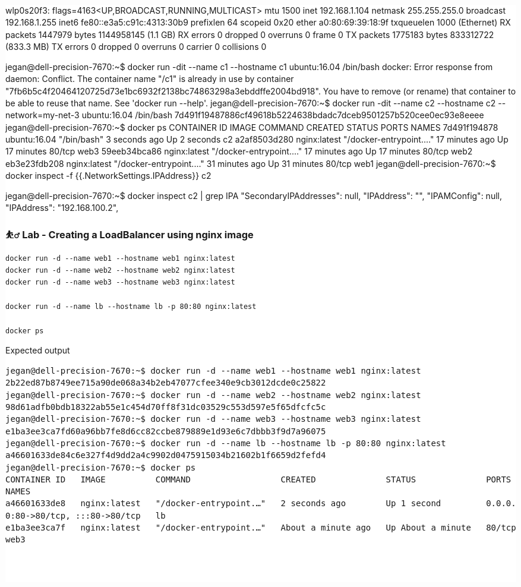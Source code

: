 wlp0s20f3: flags=4163<UP,BROADCAST,RUNNING,MULTICAST>  mtu 1500
        inet 192.168.1.104  netmask 255.255.255.0  broadcast 192.168.1.255
        inet6 fe80::e3a5:c91c:4313:30b9  prefixlen 64  scopeid 0x20<link>
        ether a0:80:69:39:18:9f  txqueuelen 1000  (Ethernet)
        RX packets 1447979  bytes 1144958145 (1.1 GB)
        RX errors 0  dropped 0  overruns 0  frame 0
        TX packets 1775183  bytes 833312722 (833.3 MB)
        TX errors 0  dropped 0 overruns 0  carrier 0  collisions 0

jegan@dell-precision-7670:~$ docker run -dit --name c1 --hostname c1 ubuntu:16.04 /bin/bash
docker: Error response from daemon: Conflict. The container name "/c1" is already in use by container "7fb6b5c4f20464120725d73e1bc6932f2138bc74863298a3ebddffe2004bd918". You have to remove (or rename) that container to be able to reuse that name.
See 'docker run --help'.
jegan@dell-precision-7670:~$ docker run -dit --name c2 --hostname c2 --network=my-net-3 ubuntu:16.04 /bin/bash
7d491f19487886cf49618b5224638bdadc7dceb9501257b520cee0ec93e8eeee
jegan@dell-precision-7670:~$ docker ps
CONTAINER ID   IMAGE          COMMAND                  CREATED          STATUS          PORTS     NAMES
7d491f194878   ubuntu:16.04   "/bin/bash"              3 seconds ago    Up 2 seconds              c2
a2af8503d280   nginx:latest   "/docker-entrypoint.…"   17 minutes ago   Up 17 minutes   80/tcp    web3
59eeb34bca86   nginx:latest   "/docker-entrypoint.…"   17 minutes ago   Up 17 minutes   80/tcp    web2
eb3e23fdb208   nginx:latest   "/docker-entrypoint.…"   31 minutes ago   Up 31 minutes   80/tcp    web1
jegan@dell-precision-7670:~$ docker inspect -f {{.NetworkSettings.IPAddress}} c2

jegan@dell-precision-7670:~$ docker inspect c2 | grep IPA
            "SecondaryIPAddresses": null,
            "IPAddress": "",
                    "IPAMConfig": null,
                    "IPAddress": "192.168.100.2",


### ⛹️‍♂️ Lab - Creating a LoadBalancer using nginx image
```
docker run -d --name web1 --hostname web1 nginx:latest
docker run -d --name web2 --hostname web2 nginx:latest
docker run -d --name web3 --hostname web3 nginx:latest

docker run -d --name lb --hostname lb -p 80:80 nginx:latest

docker ps
```

Expected output
<pre>
jegan@dell-precision-7670:~$ docker run -d --name web1 --hostname web1 nginx:latest
2b22ed87b8749ee715a90de068a34b2eb47077cfee340e9cb3012dcde0c25822
jegan@dell-precision-7670:~$ docker run -d --name web2 --hostname web2 nginx:latest
98d61adfb0bdb18322ab55e1c454d70ff8f31dc03529c553d597e5f65dfcfc5c
jegan@dell-precision-7670:~$ docker run -d --name web3 --hostname web3 nginx:latest
e1ba3ee3ca7fd60a96bb7fe8d6cc82ccbe879889e1d93e6c7dbbb3f9d7a96075
jegan@dell-precision-7670:~$ docker run -d --name lb --hostname lb -p 80:80 nginx:latest
a46601633de84c6e327f4d9dd2a4c9902d0475915034b21602b1f6659d2fefd4
jegan@dell-precision-7670:~$ docker ps
CONTAINER ID   IMAGE          COMMAND                  CREATED              STATUS              PORTS                               NAMES
a46601633de8   nginx:latest   "/docker-entrypoint.…"   2 seconds ago        Up 1 second         0.0.0.0:80->80/tcp, :::80->80/tcp   lb
e1ba3ee3ca7f   nginx:latest   "/docker-entrypoint.…"   About a minute ago   Up About a minute   80/tcp                              web3